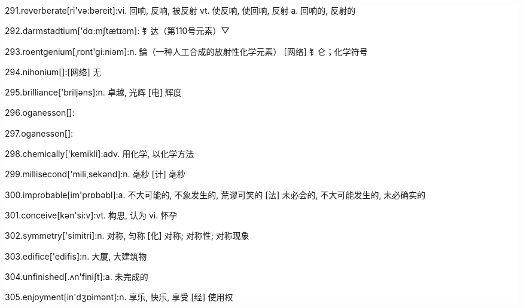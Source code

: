 291.reverberate[ri'vә:bәreit]:vi. 回响, 反响, 被反射 vt. 使反响, 使回响, 反射 a. 回响的, 反射的 

292.darmstadtium['dɑ:mʃtætɪəm]: 钅达（第110号元素）▽ 

293.roentgenium[ˌrɒnt'gi:niəm]:n. 錀（一种人工合成的放射性化学元素） [网络] 钅仑；化学符号 

294.nihonium[]:[网络] 无 

295.brilliance['briljәns]:n. 卓越, 光辉 [电] 辉度 

296.oganesson[]: 

297.oganesson[]: 

298.chemically['kemikli]:adv. 用化学, 以化学方法 

299.millisecond['mili,sekәnd]:n. 毫秒 [计] 毫秒 

300.improbable[im'prɒbәbl]:a. 不大可能的, 不象发生的, 荒谬可笑的 [法] 未必会的, 不大可能发生的, 未必确实的 

301.conceive[kәn'si:v]:vt. 构思, 认为 vi. 怀孕 

302.symmetry['simitri]:n. 对称, 匀称 [化] 对称; 对称性; 对称现象 

303.edifice['edifis]:n. 大厦, 大建筑物 

304.unfinished[.ʌn'finiʃt]:a. 未完成的 

305.enjoyment[in'dʒɒimәnt]:n. 享乐, 快乐, 享受 [经] 使用权 

